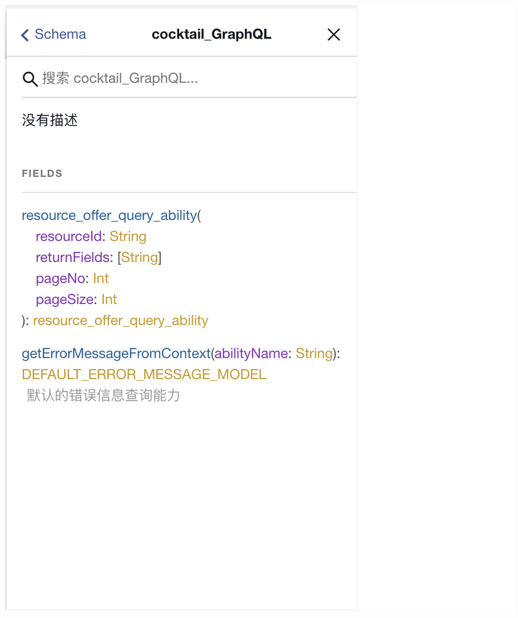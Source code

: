 ![屏幕快照 2019-08-27 下午2.05.03](media/15627686614573/%E5%B1%8F%E5%B9%95%E5%BF%AB%E7%85%A7%202019-08-27%20%E4%B8%8B%E5%8D%882.05.03.png)
